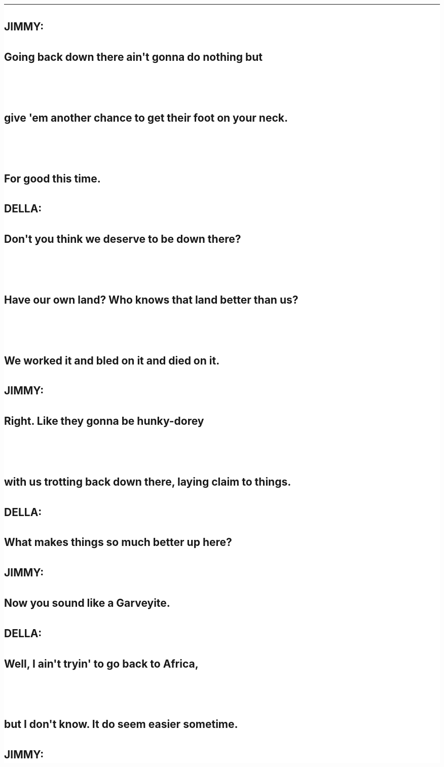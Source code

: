 
---
## JIMMY:
Going back down there
ain't gonna do nothing but
---
## &nbsp;
give 'em another chance to
get their foot on your neck.
---
## &nbsp;
For good this time.
---
## DELLA:
Don't you think we
deserve to be down there?
---
## &nbsp;
Have our own land? Who knows
that land better than us?
---
## &nbsp;
We worked it and bled
on it and died on it.
---
## JIMMY:
Right. Like they gonna be hunky-dorey
---
## &nbsp;
with us trotting back down
there, laying claim to things.
---
## DELLA:
What makes things so
much better up here?
---
## JIMMY:
Now you sound like a Garveyite.
---
## DELLA:
Well, I ain't tryin'
to go back to Africa,
---
## &nbsp;
but I don't know. It do
seem easier sometime.
---
## JIMMY: